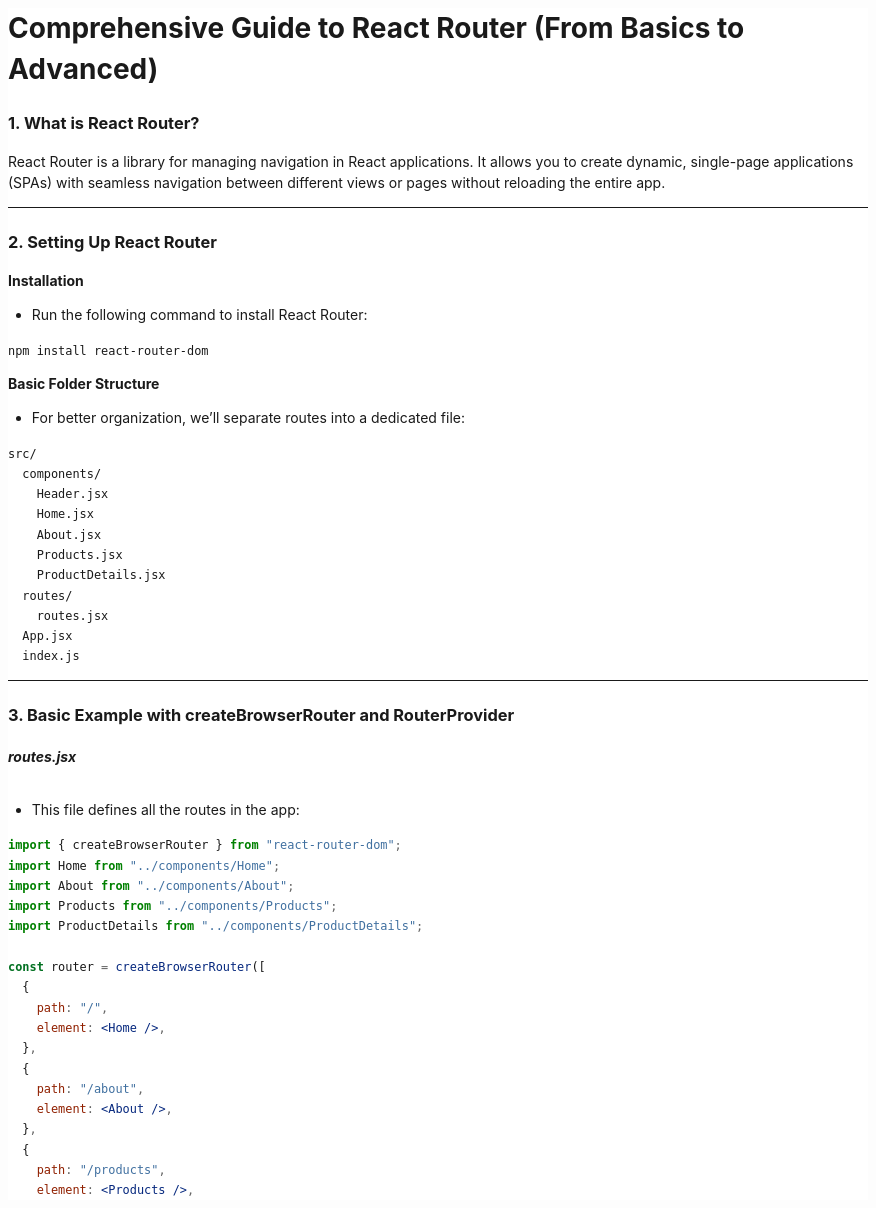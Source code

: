 # Comprehensive Guide to React Router (From Basics to Advanced)

### 1. What is React Router?

React Router is a library for managing navigation in React applications. It allows you to create dynamic, single-page applications (SPAs) with seamless navigation between different views or pages without reloading the entire app.

---

### 2. Setting Up React Router

**Installation**

- Run the following command to install React Router:

```
npm install react-router-dom
```

**Basic Folder Structure**

- For better organization, we’ll separate routes into a dedicated file:

```
src/
  components/
    Header.jsx
    Home.jsx
    About.jsx
    Products.jsx
    ProductDetails.jsx
  routes/
    routes.jsx
  App.jsx
  index.js
```

---

### 3. Basic Example with createBrowserRouter and RouterProvider

###### **routes.jsx**

- This file defines all the routes in the app:

```jsx
import { createBrowserRouter } from "react-router-dom";
import Home from "../components/Home";
import About from "../components/About";
import Products from "../components/Products";
import ProductDetails from "../components/ProductDetails";

const router = createBrowserRouter([
  {
    path: "/",
    element: <Home />,
  },
  {
    path: "/about",
    element: <About />,
  },
  {
    path: "/products",
    element: <Products />,
```